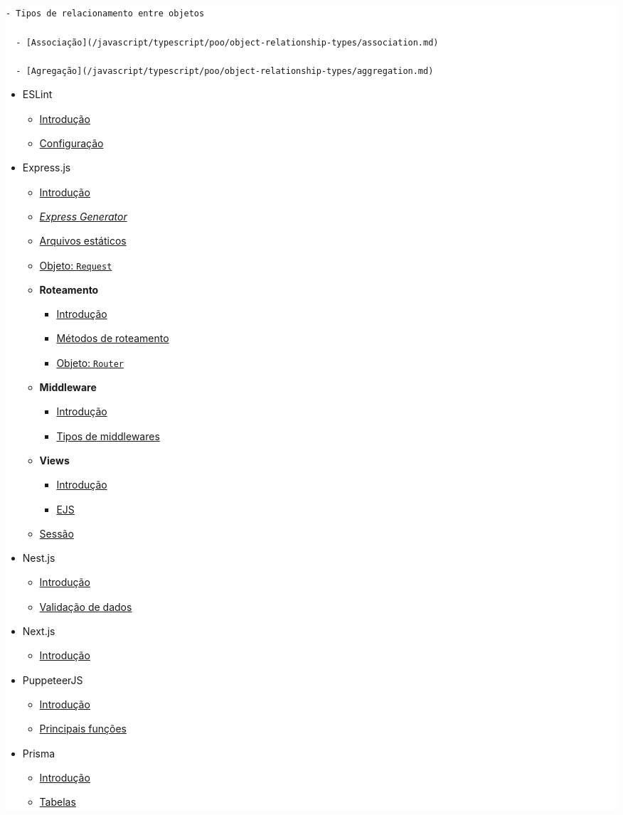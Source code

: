     - Tipos de relacionamento entre objetos

      - [Associação](/javascript/typescript/poo/object-relationship-types/association.md)

      - [Agregação](/javascript/typescript/poo/object-relationship-types/aggregation.md)

- ESLint

  - [Introdução](/javascript/frameworks/eslint/introduction.md)

  - [Configuração](/javascript/frameworks/eslint/configuration.md)

- Express.js

  - [Introdução](/javascript/frameworks/expressjs/introduction.md)

  - [_Express Generator_](/javascript/frameworks/expressjs/express.generator.md)

  - [Arquivos estáticos](/javascript/frameworks/expressjs/static-files.md)

  - [Objeto: `Request`](/javascript/frameworks/expressjs/request-object.md)

  - **Roteamento**

    - [Introdução](/javascript/frameworks/expressjs/routing-introduction.md)

    - [Métodos de roteamento](/javascript/frameworks/expressjs/routing-methods.md)

    - [Objeto: `Router`](/javascript/frameworks/expressjs/router-object.md)

  - **Middleware**

    - [Introdução](/javascript/frameworks/expressjs/middlewares-introduction.md)

    - [Tipos de middlewares](/javascript/frameworks/expressjs/middleware-types.md)

  - **Views**

    - [Introdução](/javascript/frameworks/expressjs/express-views-introduction.md)

    - [EJS](/javascript/frameworks/expressjs/ejs-express-views.md)

  - [Sessão](/javascript/frameworks/expressjs/express-session.md)

- Nest.js

  - [Introdução](/javascript/frameworks/nestjs/introduction.md)

  - [Validação de dados](/javascript/frameworks/nestjs//data-validation.md)

- Next.js

  - [Introdução](/javascript/frameworks/nextjs/introduction.md)

- PuppeteerJS

  - [Introdução](/javascript/frameworks/puppeteerjs/introduction.md)

  - [Principais funções](/javascript/frameworks/puppeteerjs/functions.md)

- Prisma

  - [Introdução](/javascript/frameworks/prisma/introduction.md)

  - [Tabelas](/javascript/frameworks/prisma/tables.md)

